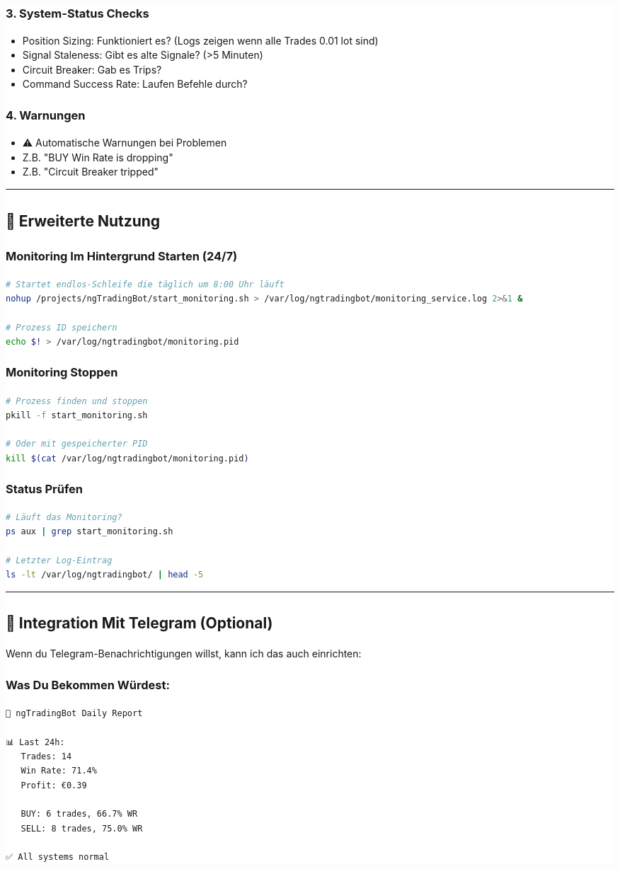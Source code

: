 ### 3. System-Status Checks
- Position Sizing: Funktioniert es? (Logs zeigen wenn alle Trades 0.01 lot sind)
- Signal Staleness: Gibt es alte Signale? (>5 Minuten)
- Circuit Breaker: Gab es Trips?
- Command Success Rate: Laufen Befehle durch?

### 4. Warnungen
- ⚠️ Automatische Warnungen bei Problemen
- Z.B. "BUY Win Rate is dropping"
- Z.B. "Circuit Breaker tripped"

---

## 🔧 Erweiterte Nutzung

### Monitoring Im Hintergrund Starten (24/7)
```bash
# Startet endlos-Schleife die täglich um 8:00 Uhr läuft
nohup /projects/ngTradingBot/start_monitoring.sh > /var/log/ngtradingbot/monitoring_service.log 2>&1 &

# Prozess ID speichern
echo $! > /var/log/ngtradingbot/monitoring.pid
```

### Monitoring Stoppen
```bash
# Prozess finden und stoppen
pkill -f start_monitoring.sh

# Oder mit gespeicherter PID
kill $(cat /var/log/ngtradingbot/monitoring.pid)
```

### Status Prüfen
```bash
# Läuft das Monitoring?
ps aux | grep start_monitoring.sh

# Letzter Log-Eintrag
ls -lt /var/log/ngtradingbot/ | head -5
```

---

## 🎯 Integration Mit Telegram (Optional)

Wenn du Telegram-Benachrichtigungen willst, kann ich das auch einrichten:

### Was Du Bekommen Würdest:
```
🤖 ngTradingBot Daily Report

📊 Last 24h:
   Trades: 14
   Win Rate: 71.4%
   Profit: €0.39

   BUY: 6 trades, 66.7% WR
   SELL: 8 trades, 75.0% WR

✅ All systems normal
```